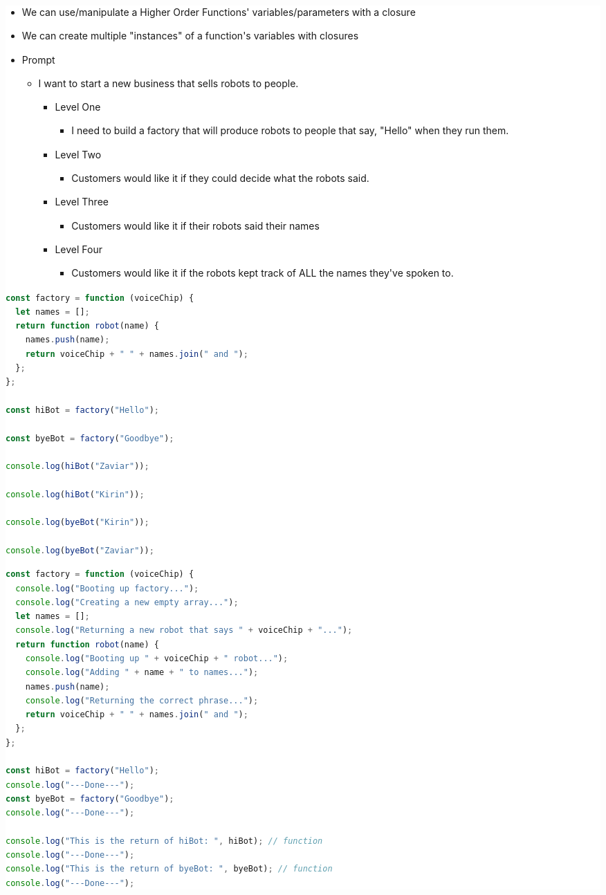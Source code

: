 - We can use/manipulate a Higher Order Functions' variables/parameters with a closure
- We can create multiple "instances" of a function's variables with closures

- Prompt

  - I want to start a new business that sells robots to people.

    - Level One

      - I need to build a factory that will produce robots to people that say, "Hello" when they run them.

    - Level Two

      - Customers would like it if they could decide what the robots said.

    - Level Three

      - Customers would like it if their robots said their names

    - Level Four
      - Customers would like it if the robots kept track of ALL the names they've spoken to.

```js
const factory = function (voiceChip) {
  let names = [];
  return function robot(name) {
    names.push(name);
    return voiceChip + " " + names.join(" and ");
  };
};

const hiBot = factory("Hello");

const byeBot = factory("Goodbye");

console.log(hiBot("Zaviar"));

console.log(hiBot("Kirin"));

console.log(byeBot("Kirin"));

console.log(byeBot("Zaviar"));
```

```js
const factory = function (voiceChip) {
  console.log("Booting up factory...");
  console.log("Creating a new empty array...");
  let names = [];
  console.log("Returning a new robot that says " + voiceChip + "...");
  return function robot(name) {
    console.log("Booting up " + voiceChip + " robot...");
    console.log("Adding " + name + " to names...");
    names.push(name);
    console.log("Returning the correct phrase...");
    return voiceChip + " " + names.join(" and ");
  };
};

const hiBot = factory("Hello");
console.log("---Done---");
const byeBot = factory("Goodbye");
console.log("---Done---");

console.log("This is the return of hiBot: ", hiBot); // function
console.log("---Done---");
console.log("This is the return of byeBot: ", byeBot); // function
console.log("---Done---");
```
